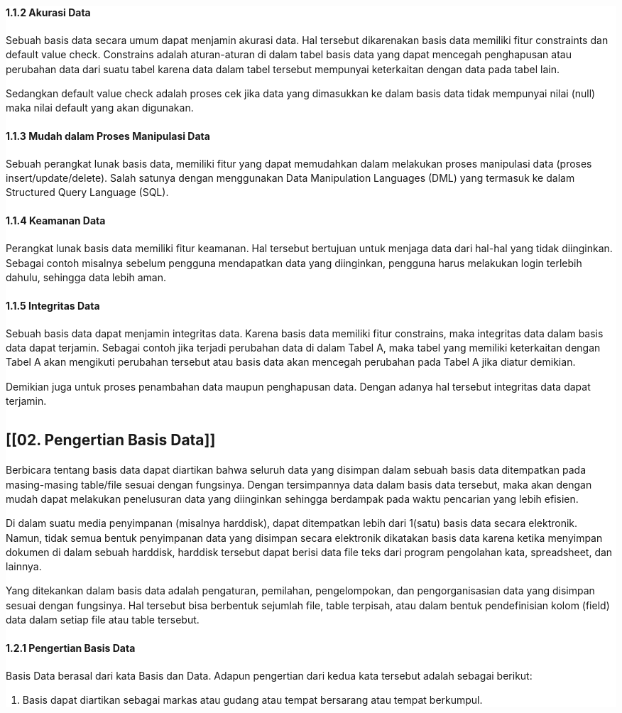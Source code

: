 #### 1.1.2 Akurasi Data

Sebuah basis data secara umum dapat menjamin akurasi data. Hal tersebut dikarenakan basis data memiliki fitur constraints dan default value check. Constrains adalah aturan-aturan di dalam tabel basis data yang dapat mencegah penghapusan atau perubahan data dari suatu tabel karena data dalam tabel tersebut mempunyai keterkaitan dengan data pada tabel lain.

Sedangkan default value check adalah proses cek jika data yang dimasukkan ke dalam basis data tidak mempunyai nilai (null) maka nilai default yang akan digunakan.

#### 1.1.3 Mudah dalam Proses Manipulasi Data

Sebuah perangkat lunak basis data, memiliki fitur yang dapat memudahkan dalam melakukan proses manipulasi data (proses insert/update/delete). Salah satunya dengan menggunakan Data Manipulation Languages (DML) yang termasuk ke dalam Structured Query Language (SQL).

#### 1.1.4 Keamanan Data

Perangkat lunak basis data memiliki fitur keamanan. Hal tersebut bertujuan untuk menjaga data dari hal-hal yang tidak diinginkan. Sebagai contoh misalnya sebelum pengguna mendapatkan data yang diinginkan, pengguna harus melakukan login terlebih dahulu, sehingga data lebih aman.

#### 1.1.5 Integritas Data

Sebuah basis data dapat menjamin integritas data. Karena basis data memiliki fitur constrains, maka integritas data dalam basis data dapat terjamin. Sebagai contoh jika terjadi perubahan data di dalam Tabel A, maka tabel yang memiliki keterkaitan dengan Tabel A akan mengikuti perubahan tersebut atau basis data akan mencegah perubahan pada Tabel A jika diatur demikian.

Demikian juga untuk proses penambahan data maupun penghapusan data. Dengan adanya hal tersebut integritas data dapat terjamin.



## [[02. Pengertian Basis Data]]

Berbicara tentang basis data dapat diartikan bahwa seluruh data yang disimpan dalam sebuah basis data ditempatkan pada masing-masing table/file sesuai dengan fungsinya. Dengan tersimpannya data dalam basis data tersebut, maka akan dengan mudah dapat melakukan penelusuran data yang diinginkan sehingga berdampak pada waktu pencarian yang lebih efisien.

Di dalam suatu media penyimpanan (misalnya harddisk), dapat ditempatkan lebih dari 1(satu) basis data secara elektronik. Namun, tidak semua bentuk penyimpanan data yang disimpan secara elektronik dikatakan basis data karena ketika menyimpan dokumen di dalam sebuah harddisk, harddisk tersebut dapat berisi data file teks dari program pengolahan kata, spreadsheet, dan lainnya.

Yang ditekankan dalam basis data adalah pengaturan, pemilahan, pengelompokan, dan pengorganisasian data yang disimpan sesuai dengan fungsinya. Hal tersebut bisa berbentuk sejumlah file, table terpisah, atau dalam bentuk pendefinisian kolom (field) data dalam setiap file atau table tersebut.

#### 1.2.1 Pengertian Basis Data

Basis Data berasal dari kata Basis dan Data. Adapun pengertian dari kedua kata tersebut adalah sebagai berikut:

1. Basis dapat diartikan sebagai markas atau gudang atau tempat bersarang atau tempat berkumpul.

